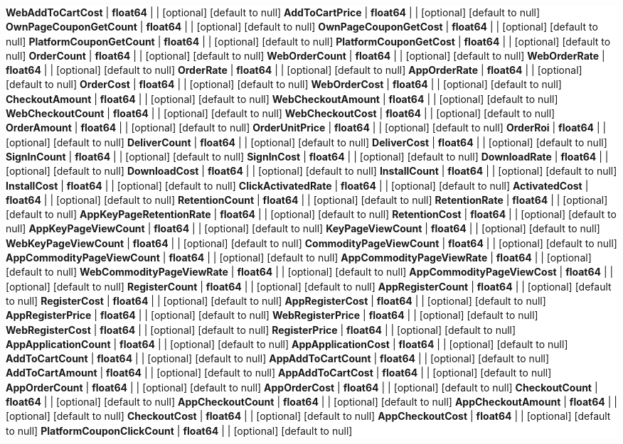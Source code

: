 **WebAddToCartCost** | **float64** |  | [optional] [default to null]
**AddToCartPrice** | **float64** |  | [optional] [default to null]
**OwnPageCouponGetCount** | **float64** |  | [optional] [default to null]
**OwnPageCouponGetCost** | **float64** |  | [optional] [default to null]
**PlatformCouponGetCount** | **float64** |  | [optional] [default to null]
**PlatformCouponGetCost** | **float64** |  | [optional] [default to null]
**OrderCount** | **float64** |  | [optional] [default to null]
**WebOrderCount** | **float64** |  | [optional] [default to null]
**WebOrderRate** | **float64** |  | [optional] [default to null]
**OrderRate** | **float64** |  | [optional] [default to null]
**AppOrderRate** | **float64** |  | [optional] [default to null]
**OrderCost** | **float64** |  | [optional] [default to null]
**WebOrderCost** | **float64** |  | [optional] [default to null]
**CheckoutAmount** | **float64** |  | [optional] [default to null]
**WebCheckoutAmount** | **float64** |  | [optional] [default to null]
**WebCheckoutCount** | **float64** |  | [optional] [default to null]
**WebCheckoutCost** | **float64** |  | [optional] [default to null]
**OrderAmount** | **float64** |  | [optional] [default to null]
**OrderUnitPrice** | **float64** |  | [optional] [default to null]
**OrderRoi** | **float64** |  | [optional] [default to null]
**DeliverCount** | **float64** |  | [optional] [default to null]
**DeliverCost** | **float64** |  | [optional] [default to null]
**SignInCount** | **float64** |  | [optional] [default to null]
**SignInCost** | **float64** |  | [optional] [default to null]
**DownloadRate** | **float64** |  | [optional] [default to null]
**DownloadCost** | **float64** |  | [optional] [default to null]
**InstallCount** | **float64** |  | [optional] [default to null]
**InstallCost** | **float64** |  | [optional] [default to null]
**ClickActivatedRate** | **float64** |  | [optional] [default to null]
**ActivatedCost** | **float64** |  | [optional] [default to null]
**RetentionCount** | **float64** |  | [optional] [default to null]
**RetentionRate** | **float64** |  | [optional] [default to null]
**AppKeyPageRetentionRate** | **float64** |  | [optional] [default to null]
**RetentionCost** | **float64** |  | [optional] [default to null]
**AppKeyPageViewCount** | **float64** |  | [optional] [default to null]
**KeyPageViewCount** | **float64** |  | [optional] [default to null]
**WebKeyPageViewCount** | **float64** |  | [optional] [default to null]
**CommodityPageViewCount** | **float64** |  | [optional] [default to null]
**AppCommodityPageViewCount** | **float64** |  | [optional] [default to null]
**AppCommodityPageViewRate** | **float64** |  | [optional] [default to null]
**WebCommodityPageViewRate** | **float64** |  | [optional] [default to null]
**AppCommodityPageViewCost** | **float64** |  | [optional] [default to null]
**RegisterCount** | **float64** |  | [optional] [default to null]
**AppRegisterCount** | **float64** |  | [optional] [default to null]
**RegisterCost** | **float64** |  | [optional] [default to null]
**AppRegisterCost** | **float64** |  | [optional] [default to null]
**AppRegisterPrice** | **float64** |  | [optional] [default to null]
**WebRegisterPrice** | **float64** |  | [optional] [default to null]
**WebRegisterCost** | **float64** |  | [optional] [default to null]
**RegisterPrice** | **float64** |  | [optional] [default to null]
**AppApplicationCount** | **float64** |  | [optional] [default to null]
**AppApplicationCost** | **float64** |  | [optional] [default to null]
**AddToCartCount** | **float64** |  | [optional] [default to null]
**AppAddToCartCount** | **float64** |  | [optional] [default to null]
**AddToCartAmount** | **float64** |  | [optional] [default to null]
**AppAddToCartCost** | **float64** |  | [optional] [default to null]
**AppOrderCount** | **float64** |  | [optional] [default to null]
**AppOrderCost** | **float64** |  | [optional] [default to null]
**CheckoutCount** | **float64** |  | [optional] [default to null]
**AppCheckoutCount** | **float64** |  | [optional] [default to null]
**AppCheckoutAmount** | **float64** |  | [optional] [default to null]
**CheckoutCost** | **float64** |  | [optional] [default to null]
**AppCheckoutCost** | **float64** |  | [optional] [default to null]
**PlatformCouponClickCount** | **float64** |  | [optional] [default to null]